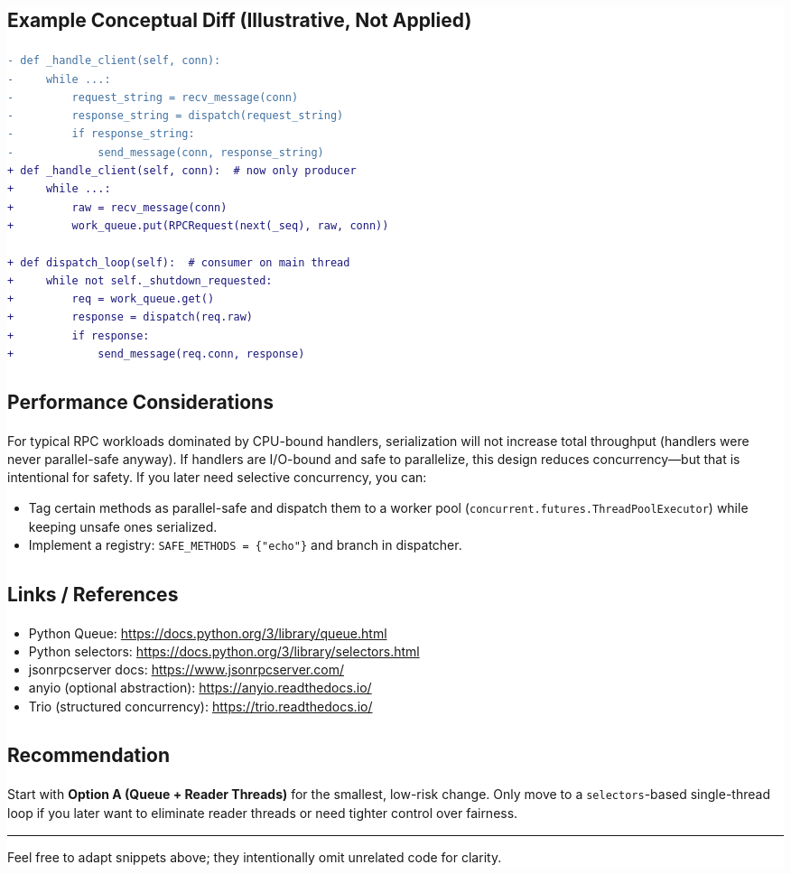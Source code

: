 ## Example Conceptual Diff (Illustrative, Not Applied)
```diff
- def _handle_client(self, conn):
-     while ...:
-         request_string = recv_message(conn)
-         response_string = dispatch(request_string)
-         if response_string:
-             send_message(conn, response_string)
+ def _handle_client(self, conn):  # now only producer
+     while ...:
+         raw = recv_message(conn)
+         work_queue.put(RPCRequest(next(_seq), raw, conn))

+ def dispatch_loop(self):  # consumer on main thread
+     while not self._shutdown_requested:
+         req = work_queue.get()
+         response = dispatch(req.raw)
+         if response:
+             send_message(req.conn, response)
```

## Performance Considerations
For typical RPC workloads dominated by CPU-bound handlers, serialization will not increase total throughput (handlers were never parallel-safe anyway). If handlers are I/O-bound and safe to parallelize, this design reduces concurrency—but that is intentional for safety. If you later need selective concurrency, you can:
- Tag certain methods as parallel-safe and dispatch them to a worker pool (`concurrent.futures.ThreadPoolExecutor`) while keeping unsafe ones serialized.
- Implement a registry: `SAFE_METHODS = {"echo"}` and branch in dispatcher.

## Links / References
- Python Queue: https://docs.python.org/3/library/queue.html
- Python selectors: https://docs.python.org/3/library/selectors.html
- jsonrpcserver docs: https://www.jsonrpcserver.com/
- anyio (optional abstraction): https://anyio.readthedocs.io/
- Trio (structured concurrency): https://trio.readthedocs.io/

## Recommendation
Start with **Option A (Queue + Reader Threads)** for the smallest, low-risk change. Only move to a `selectors`-based single-thread loop if you later want to eliminate reader threads or need tighter control over fairness.

---
Feel free to adapt snippets above; they intentionally omit unrelated code for clarity.
